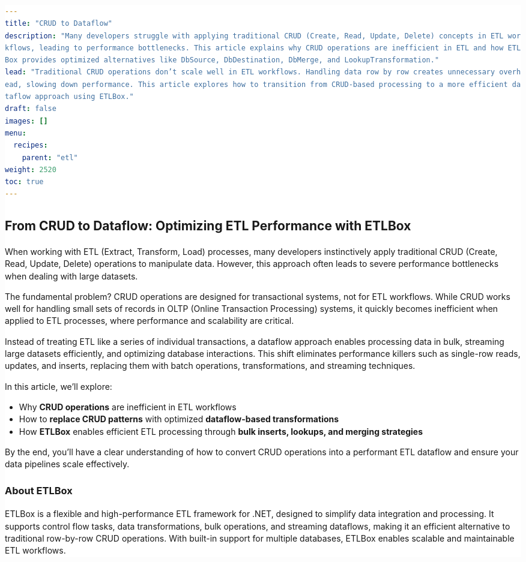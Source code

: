 ```yaml
---
title: "CRUD to Dataflow"
description: "Many developers struggle with applying traditional CRUD (Create, Read, Update, Delete) concepts in ETL workflows, leading to performance bottlenecks. This article explains why CRUD operations are inefficient in ETL and how ETLBox provides optimized alternatives like DbSource, DbDestination, DbMerge, and LookupTransformation."
lead: "Traditional CRUD operations don’t scale well in ETL workflows. Handling data row by row creates unnecessary overhead, slowing down performance. This article explores how to transition from CRUD-based processing to a more efficient dataflow approach using ETLBox."
draft: false
images: []
menu:
  recipes:
    parent: "etl"
weight: 2520
toc: true
---
```


## From CRUD to Dataflow: Optimizing ETL Performance with ETLBox

When working with ETL (Extract, Transform, Load) processes, many developers instinctively apply traditional CRUD (Create, Read, Update, Delete) operations to manipulate data. However, this approach often leads to severe performance bottlenecks when dealing with large datasets.

The fundamental problem? CRUD operations are designed for transactional systems, not for ETL workflows. While CRUD works well for handling small sets of records in OLTP (Online Transaction Processing) systems, it quickly becomes inefficient when applied to ETL processes, where performance and scalability are critical.

Instead of treating ETL like a series of individual transactions, a dataflow approach enables processing data in bulk, streaming large datasets efficiently, and optimizing database interactions. This shift eliminates performance killers such as single-row reads, updates, and inserts, replacing them with batch operations, transformations, and streaming techniques.

In this article, we’ll explore:
- Why **CRUD operations** are inefficient in ETL workflows
- How to **replace CRUD patterns** with optimized **dataflow-based transformations**
- How **ETLBox** enables efficient ETL processing through **bulk inserts, lookups, and merging strategies**

By the end, you’ll have a clear understanding of how to convert CRUD operations into a performant ETL dataflow and ensure your data pipelines scale effectively.

### About ETLBox

ETLBox is a flexible and high-performance ETL framework for .NET, designed to simplify data integration and processing. It supports control flow tasks, data transformations, bulk operations, and streaming dataflows, making it an efficient alternative to traditional row-by-row CRUD operations. With built-in support for multiple databases, ETLBox enables scalable and maintainable ETL workflows.
